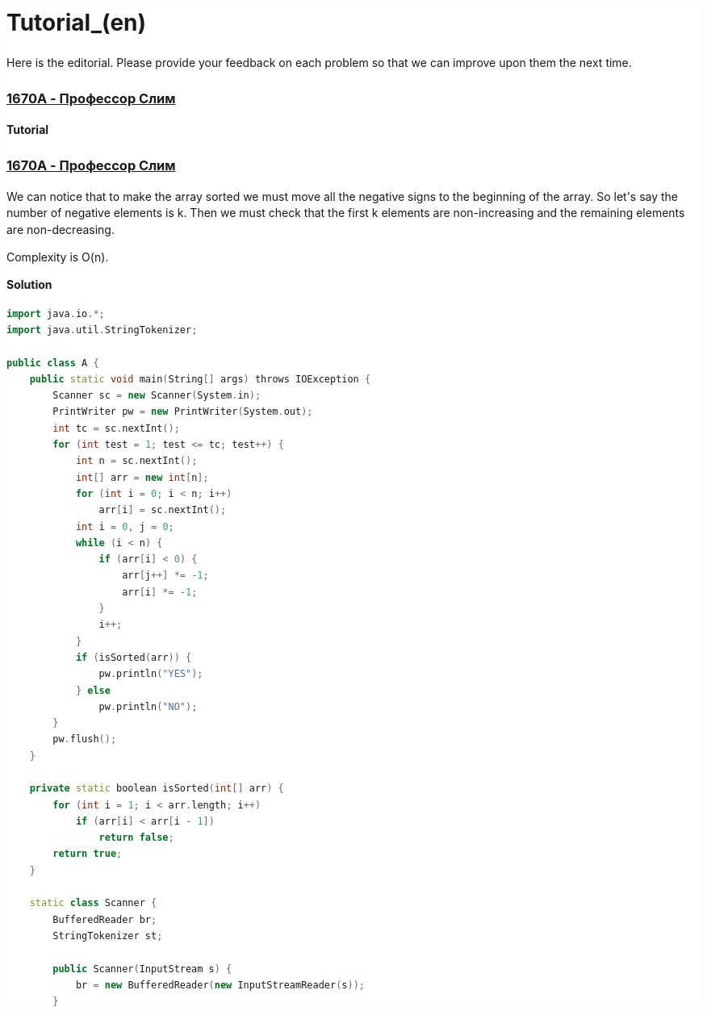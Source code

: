 # Tutorial_(en)

Here is the editorial. Please provide your feedback on each problem so that we can improve upon them the next time.

### [1670A - Профессор Слим](../problems/A._Prof._Slim.md "Codeforces Round 788 (Div. 2)")

 **Tutorial**
### [1670A - Профессор Слим](../problems/A._Prof._Slim.md "Codeforces Round 788 (Div. 2)")

We can notice that to make the array sorted we must move all the negative signs to the beginning of the array. So let's say the number of negative elements is k. Then we must check that the first k elements are non-increasing and the remaining elements are non-decreasing.

Complexity is O(n).

 **Solution**
```cpp
import java.io.*;
import java.util.StringTokenizer;
 
public class A {
    public static void main(String[] args) throws IOException {
        Scanner sc = new Scanner(System.in);
        PrintWriter pw = new PrintWriter(System.out);
        int tc = sc.nextInt();
        for (int test = 1; test <= tc; test++) {
            int n = sc.nextInt();
            int[] arr = new int[n];
            for (int i = 0; i < n; i++)
                arr[i] = sc.nextInt();
            int i = 0, j = 0;
            while (i < n) {
                if (arr[i] < 0) {
                    arr[j++] *= -1;
                    arr[i] *= -1;
                }
                i++;
            }
            if (isSorted(arr)) {
                pw.println("YES");
            } else
                pw.println("NO");
        }
        pw.flush();
    }
 
    private static boolean isSorted(int[] arr) {
        for (int i = 1; i < arr.length; i++)
            if (arr[i] < arr[i - 1])
                return false;
        return true;
    }
 
    static class Scanner {
        BufferedReader br;
        StringTokenizer st;
 
        public Scanner(InputStream s) {
            br = new BufferedReader(new InputStreamReader(s));
        }
```